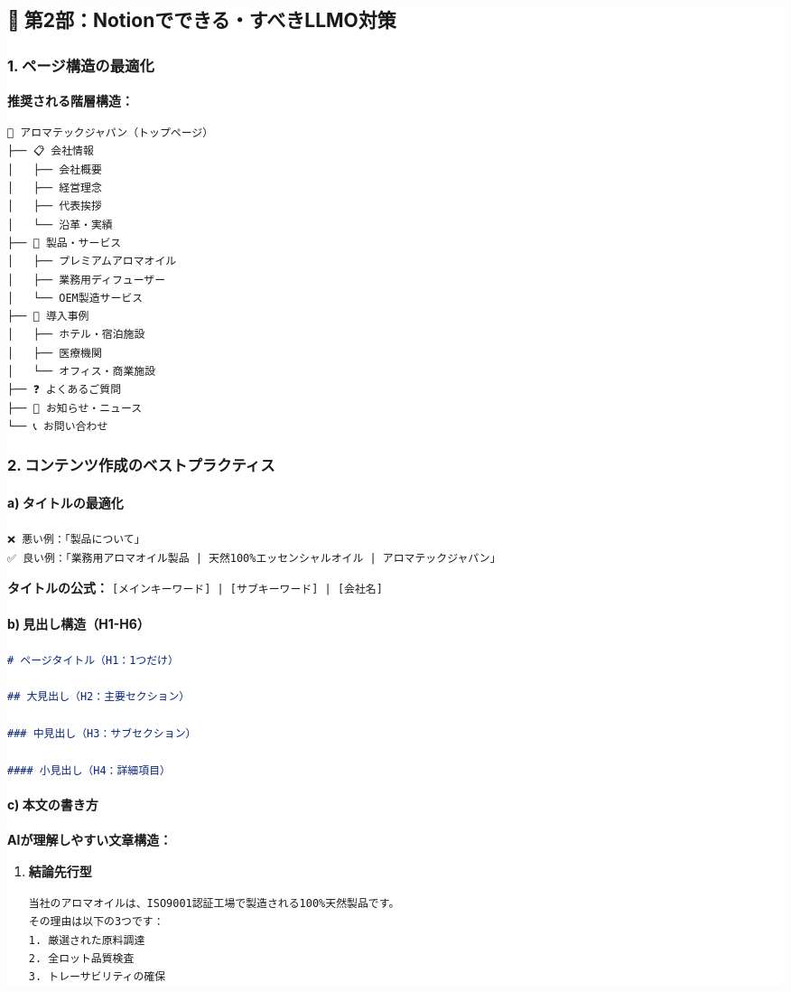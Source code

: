 
## 📝 第2部：Notionでできる・すべきLLMO対策

### 1. ページ構造の最適化

**推奨される階層構造：**
```
🏢 アロマテックジャパン（トップページ）
├── 📋 会社情報
│   ├── 会社概要
│   ├── 経営理念
│   ├── 代表挨拶
│   └── 沿革・実績
├── 🌿 製品・サービス
│   ├── プレミアムアロマオイル
│   ├── 業務用ディフューザー
│   └── OEM製造サービス
├── 💼 導入事例
│   ├── ホテル・宿泊施設
│   ├── 医療機関
│   └── オフィス・商業施設
├── ❓ よくあるご質問
├── 📰 お知らせ・ニュース
└── 📞 お問い合わせ
```

### 2. コンテンツ作成のベストプラクティス

#### a) タイトルの最適化
```
❌ 悪い例：「製品について」
✅ 良い例：「業務用アロマオイル製品 | 天然100%エッセンシャルオイル | アロマテックジャパン」
```

**タイトルの公式：**
`[メインキーワード] | [サブキーワード] | [会社名]`

#### b) 見出し構造（H1-H6）
```markdown
# ページタイトル（H1：1つだけ）

## 大見出し（H2：主要セクション）

### 中見出し（H3：サブセクション）

#### 小見出し（H4：詳細項目）
```

#### c) 本文の書き方

**AIが理解しやすい文章構造：**

1. **結論先行型**
   ```
   当社のアロマオイルは、ISO9001認証工場で製造される100%天然製品です。
   その理由は以下の3つです：
   1. 厳選された原料調達
   2. 全ロット品質検査
   3. トレーサビリティの確保
   ```
